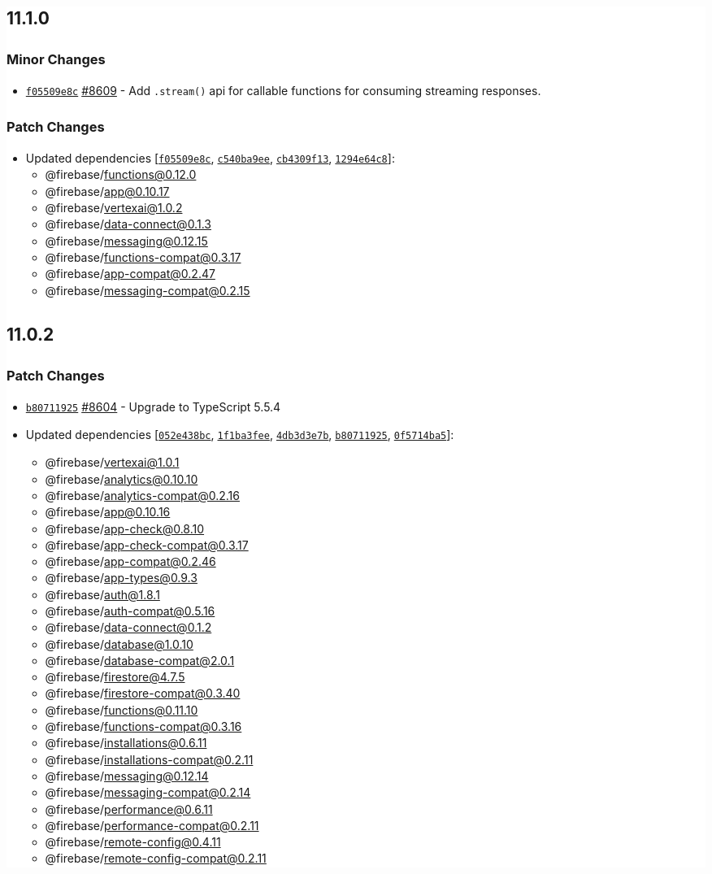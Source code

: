 ## 11.1.0

### Minor Changes

- [`f05509e8c`](https://github.com/firebase/firebase-js-sdk/commit/f05509e8c526ce44656389ab9997a6e5ee957a3d) [#8609](https://github.com/firebase/firebase-js-sdk/pull/8609) - Add `.stream()` api for callable functions for consuming streaming responses.

### Patch Changes

- Updated dependencies [[`f05509e8c`](https://github.com/firebase/firebase-js-sdk/commit/f05509e8c526ce44656389ab9997a6e5ee957a3d), [`c540ba9ee`](https://github.com/firebase/firebase-js-sdk/commit/c540ba9eedd189ec8ac0932124d2cc400d1bd1d6), [`cb4309f13`](https://github.com/firebase/firebase-js-sdk/commit/cb4309f13a01a6c66eb502ae6f5d6fa93560ab06), [`1294e64c8`](https://github.com/firebase/firebase-js-sdk/commit/1294e64c813b6dbfb64f8dc24d90ec69a66f71ae)]:
  - @firebase/functions@0.12.0
  - @firebase/app@0.10.17
  - @firebase/vertexai@1.0.2
  - @firebase/data-connect@0.1.3
  - @firebase/messaging@0.12.15
  - @firebase/functions-compat@0.3.17
  - @firebase/app-compat@0.2.47
  - @firebase/messaging-compat@0.2.15

## 11.0.2

### Patch Changes

- [`b80711925`](https://github.com/firebase/firebase-js-sdk/commit/b807119252dacf46b0122344c2b6dfc503cecde1) [#8604](https://github.com/firebase/firebase-js-sdk/pull/8604) - Upgrade to TypeScript 5.5.4

- Updated dependencies [[`052e438bc`](https://github.com/firebase/firebase-js-sdk/commit/052e438bc9abc5bfaf553a41edd2cde44dc70bc2), [`1f1ba3fee`](https://github.com/firebase/firebase-js-sdk/commit/1f1ba3feedf543a8ce42326dda077b0cdae21f2f), [`4db3d3e7b`](https://github.com/firebase/firebase-js-sdk/commit/4db3d3e7be8b435b523d23b0910958a495c09ad8), [`b80711925`](https://github.com/firebase/firebase-js-sdk/commit/b807119252dacf46b0122344c2b6dfc503cecde1), [`0f5714ba5`](https://github.com/firebase/firebase-js-sdk/commit/0f5714ba5baab119a73355c0fd86db5a44cd3d20)]:
  - @firebase/vertexai@1.0.1
  - @firebase/analytics@0.10.10
  - @firebase/analytics-compat@0.2.16
  - @firebase/app@0.10.16
  - @firebase/app-check@0.8.10
  - @firebase/app-check-compat@0.3.17
  - @firebase/app-compat@0.2.46
  - @firebase/app-types@0.9.3
  - @firebase/auth@1.8.1
  - @firebase/auth-compat@0.5.16
  - @firebase/data-connect@0.1.2
  - @firebase/database@1.0.10
  - @firebase/database-compat@2.0.1
  - @firebase/firestore@4.7.5
  - @firebase/firestore-compat@0.3.40
  - @firebase/functions@0.11.10
  - @firebase/functions-compat@0.3.16
  - @firebase/installations@0.6.11
  - @firebase/installations-compat@0.2.11
  - @firebase/messaging@0.12.14
  - @firebase/messaging-compat@0.2.14
  - @firebase/performance@0.6.11
  - @firebase/performance-compat@0.2.11
  - @firebase/remote-config@0.4.11
  - @firebase/remote-config-compat@0.2.11